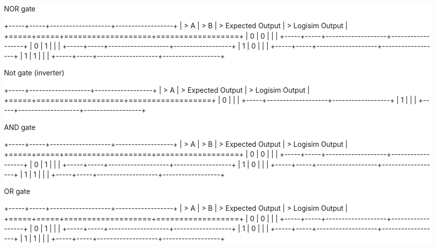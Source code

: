 NOR gate

+-----+-----+-------------------+------------------+
| > A | > B | > Expected Output | > Logisim Output |
+=====+=====+===================+==================+
| 0   | 0   |                   |                  |
+-----+-----+-------------------+------------------+
| 0   | 1   |                   |                  |
+-----+-----+-------------------+------------------+
| 1   | 0   |                   |                  |
+-----+-----+-------------------+------------------+
| 1   | 1   |                   |                  |
+-----+-----+-------------------+------------------+

Not gate (inverter)

+-----+-------------------+------------------+
| > A | > Expected Output | > Logisim Output |
+=====+===================+==================+
| 0   |                   |                  |
+-----+-------------------+------------------+
| 1   |                   |                  |
+-----+-------------------+------------------+

AND gate

+-----+-----+-------------------+------------------+
| > A | > B | > Expected Output | > Logisim Output |
+=====+=====+===================+==================+
| 0   | 0   |                   |                  |
+-----+-----+-------------------+------------------+
| 0   | 1   |                   |                  |
+-----+-----+-------------------+------------------+
| 1   | 0   |                   |                  |
+-----+-----+-------------------+------------------+
| 1   | 1   |                   |                  |
+-----+-----+-------------------+------------------+

OR gate

+-----+-----+-------------------+------------------+
| > A | > B | > Expected Output | > Logisim Output |
+=====+=====+===================+==================+
| 0   | 0   |                   |                  |
+-----+-----+-------------------+------------------+
| 0   | 1   |                   |                  |
+-----+-----+-------------------+------------------+
| 1   | 0   |                   |                  |
+-----+-----+-------------------+------------------+
| 1   | 1   |                   |                  |
+-----+-----+-------------------+------------------+
